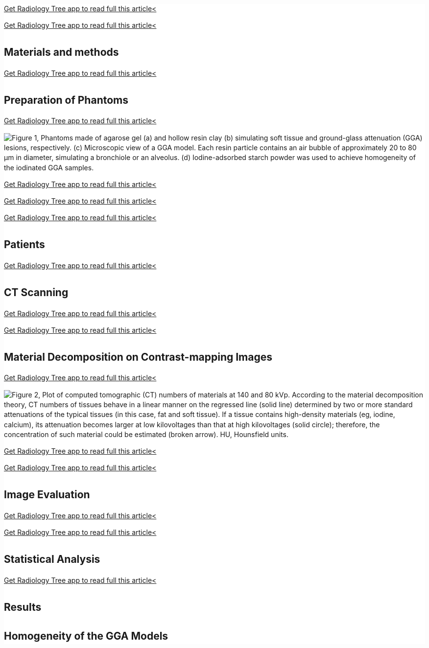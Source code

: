[Get Radiology Tree app to read full this article<](https://clinicalpub.com/app)

[Get Radiology Tree app to read full this article<](https://clinicalpub.com/app)

## Materials and methods

[Get Radiology Tree app to read full this article<](https://clinicalpub.com/app)

## Preparation of Phantoms

[Get Radiology Tree app to read full this article<](https://clinicalpub.com/app)

![Figure 1, Phantoms made of agarose gel (a) and hollow resin clay (b) simulating soft tissue and ground-glass attenuation (GGA) lesions, respectively. (c) Microscopic view of a GGA model. Each resin particle contains an air bubble of approximately 20 to 80 μm in diameter, simulating a bronchiole or an alveolus. (d) Iodine-adsorbed starch powder was used to achieve homogeneity of the iodinated GGA samples.](https://storage.googleapis.com/dl.dentistrykey.com/clinical/CanDualenergyCTEvaluateContrastEnhancementofGroundglassAttenuation/0_1s20S1076633211000456.jpg)

[Get Radiology Tree app to read full this article<](https://clinicalpub.com/app)

[Get Radiology Tree app to read full this article<](https://clinicalpub.com/app)

[Get Radiology Tree app to read full this article<](https://clinicalpub.com/app)

## Patients

[Get Radiology Tree app to read full this article<](https://clinicalpub.com/app)

## CT Scanning

[Get Radiology Tree app to read full this article<](https://clinicalpub.com/app)

[Get Radiology Tree app to read full this article<](https://clinicalpub.com/app)

## Material Decomposition on Contrast-mapping Images

[Get Radiology Tree app to read full this article<](https://clinicalpub.com/app)

![Figure 2, Plot of computed tomographic (CT) numbers of materials at 140 and 80 kVp. According to the material decomposition theory, CT numbers of tissues behave in a linear manner on the regressed line (solid line) determined by two or more standard attenuations of the typical tissues (in this case, fat and soft tissue). If a tissue contains high-density materials (eg, iodine, calcium), its attenuation becomes larger at low kilovoltages than that at high kilovoltages (solid circle); therefore, the concentration of such material could be estimated (broken arrow). HU, Hounsfield units.](https://storage.googleapis.com/dl.dentistrykey.com/clinical/CanDualenergyCTEvaluateContrastEnhancementofGroundglassAttenuation/1_1s20S1076633211000456.jpg)

[Get Radiology Tree app to read full this article<](https://clinicalpub.com/app)

[Get Radiology Tree app to read full this article<](https://clinicalpub.com/app)

## Image Evaluation

[Get Radiology Tree app to read full this article<](https://clinicalpub.com/app)

[Get Radiology Tree app to read full this article<](https://clinicalpub.com/app)

## Statistical Analysis

[Get Radiology Tree app to read full this article<](https://clinicalpub.com/app)

## Results

## Homogeneity of the GGA Models
